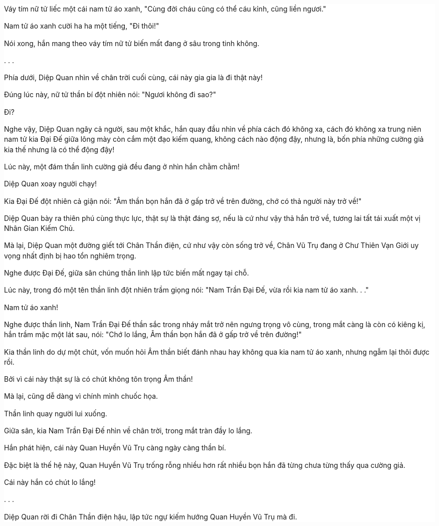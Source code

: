Váy tím nữ tử liếc một cái nam tử áo xanh, "Cùng đời cháu cũng có thể cáu kỉnh, cũng liền ngươi."

Nam tử áo xanh cười ha ha một tiếng, "Đi thôi!"

Nói xong, hắn mang theo váy tím nữ tử biến mất đang ở sâu trong tinh không.

. . .

Phía dưới, Diệp Quan nhìn về chân trời cuối cùng, cái này gia gia là đi thật này!

Đúng lúc này, nữ tử thần bí đột nhiên nói: "Ngươi không đi sao?"

Đi?

Nghe vậy, Diệp Quan ngây cả người, sau một khắc, hắn quay đầu nhìn về phía cách đó không xa, cách đó không xa trung niên nam tử kia Đại Đế giữa lông mày còn cắm một đạo kiếm quang, không cách nào động đậy, nhưng là, bốn phía những cường giả kia thế nhưng là có thể động đậy!

Lúc này, một đám thần linh cường giả đều đang ở nhìn hắn chằm chằm!

Diệp Quan xoay người chạy!

Kia Đại Đế đột nhiên cả giận nói: "Âm thần bọn hắn đã ở gấp trở về trên đường, chớ có thả người này trở về!"

Diệp Quan bày ra thiên phú cùng thực lực, thật sự là thật đáng sợ, nếu là cứ như vậy thả hắn trở về, tương lai tất tái xuất một vị Nhân Gian Kiếm Chủ.

Mà lại, Diệp Quan một đường giết tới Chân Thần điện, cứ như vậy còn sống trở về, Chân Vũ Trụ đang ở Chư Thiên Vạn Giới uy vọng nhất định bị hao tổn nghiêm trọng.

Nghe được Đại Đế, giữa sân chúng thần linh lập tức biến mất ngay tại chỗ.

Lúc này, trong đó một tên thần linh đột nhiên trầm giọng nói: "Nam Trần Đại Đế, vừa rồi kia nam tử áo xanh. . ."

Nam tử áo xanh!

Nghe được thần linh, Nam Trần Đại Đế thần sắc trong nháy mắt trở nên ngưng trọng vô cùng, trong mắt càng là còn có kiêng kị, hắn trầm mặc một lát sau, nói: "Chớ lo lắng, Âm thần bọn hắn đã ở gấp trở về trên đường!"

Kia thần linh do dự một chút, vốn muốn hỏi Âm thần biết đánh nhau hay không qua kia nam tử áo xanh, nhưng ngẫm lại thôi được rồi.

Bởi vì cái này thật sự là có chút không tôn trọng Âm thần!

Mà lại, cũng dễ dàng vì chính mình chuốc họa.

Thần linh quay người lui xuống.

Giữa sân, kia Nam Trần Đại Đế nhìn về chân trời, trong mắt tràn đầy lo lắng.

Hắn phát hiện, cái này Quan Huyền Vũ Trụ càng ngày càng thần bí.

Đặc biệt là thế hệ này, Quan Huyền Vũ Trụ trống rỗng nhiều hơn rất nhiều bọn hắn đã từng chưa từng thấy qua cường giả.

Cái này hắn có chút lo lắng!

. . .

Diệp Quan rời đi Chân Thần điện hậu, lập tức ngự kiếm hướng Quan Huyền Vũ Trụ mà đi.
